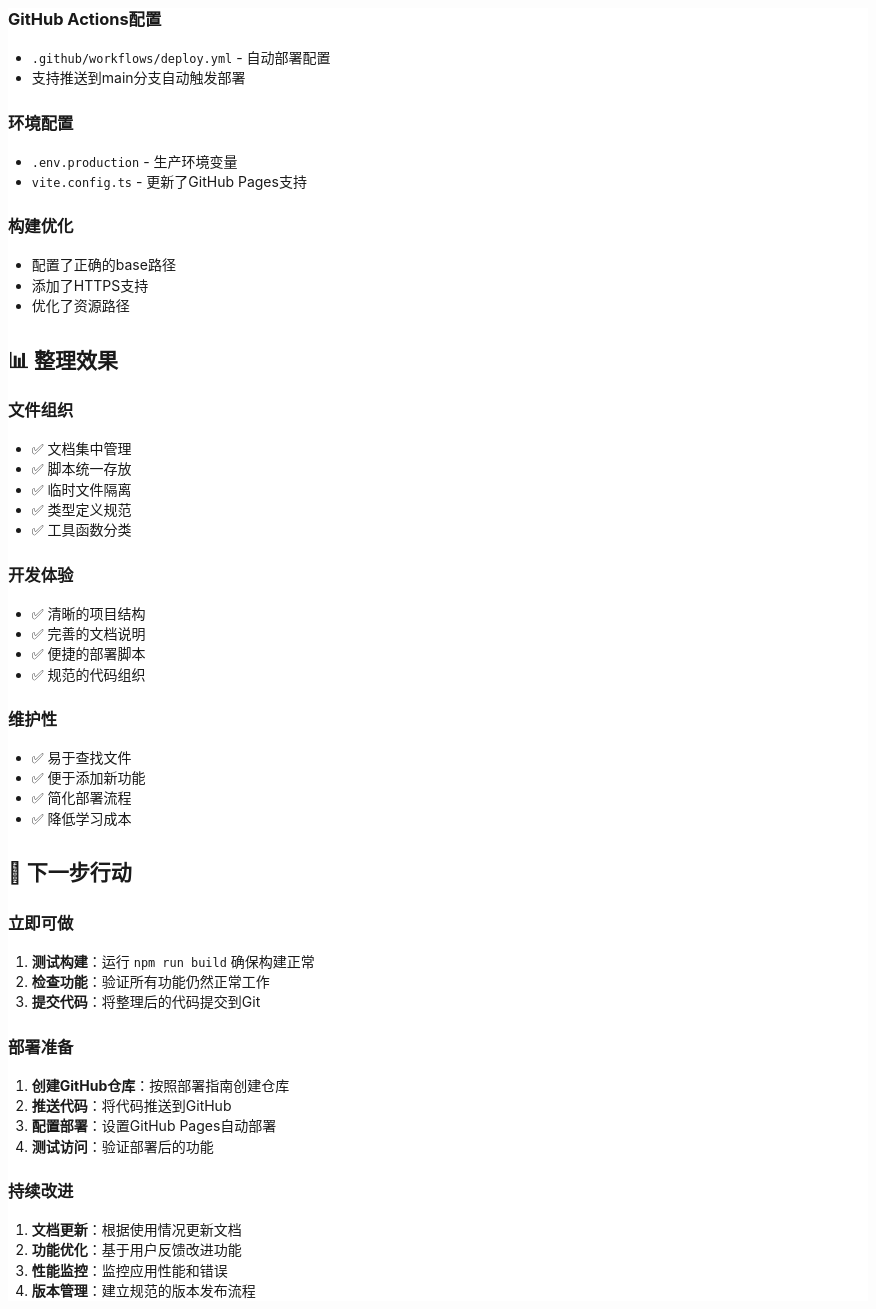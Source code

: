 ### GitHub Actions配置
- `.github/workflows/deploy.yml` - 自动部署配置
- 支持推送到main分支自动触发部署

### 环境配置
- `.env.production` - 生产环境变量
- `vite.config.ts` - 更新了GitHub Pages支持

### 构建优化
- 配置了正确的base路径
- 添加了HTTPS支持
- 优化了资源路径

## 📊 整理效果

### 文件组织
- ✅ 文档集中管理
- ✅ 脚本统一存放
- ✅ 临时文件隔离
- ✅ 类型定义规范
- ✅ 工具函数分类

### 开发体验
- ✅ 清晰的项目结构
- ✅ 完善的文档说明
- ✅ 便捷的部署脚本
- ✅ 规范的代码组织

### 维护性
- ✅ 易于查找文件
- ✅ 便于添加新功能
- ✅ 简化部署流程
- ✅ 降低学习成本

## 🎯 下一步行动

### 立即可做
1. **测试构建**：运行 `npm run build` 确保构建正常
2. **检查功能**：验证所有功能仍然正常工作
3. **提交代码**：将整理后的代码提交到Git

### 部署准备
1. **创建GitHub仓库**：按照部署指南创建仓库
2. **推送代码**：将代码推送到GitHub
3. **配置部署**：设置GitHub Pages自动部署
4. **测试访问**：验证部署后的功能

### 持续改进
1. **文档更新**：根据使用情况更新文档
2. **功能优化**：基于用户反馈改进功能
3. **性能监控**：监控应用性能和错误
4. **版本管理**：建立规范的版本发布流程
